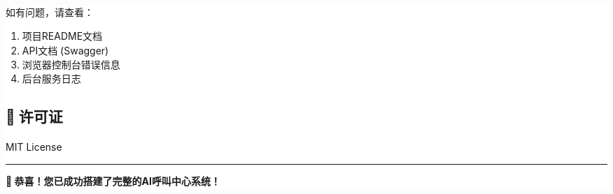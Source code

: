 如有问题，请查看：
1. 项目README文档
2. API文档 (Swagger)
3. 浏览器控制台错误信息
4. 后台服务日志

## 📄 许可证

MIT License

---

**🎉 恭喜！您已成功搭建了完整的AI呼叫中心系统！**
